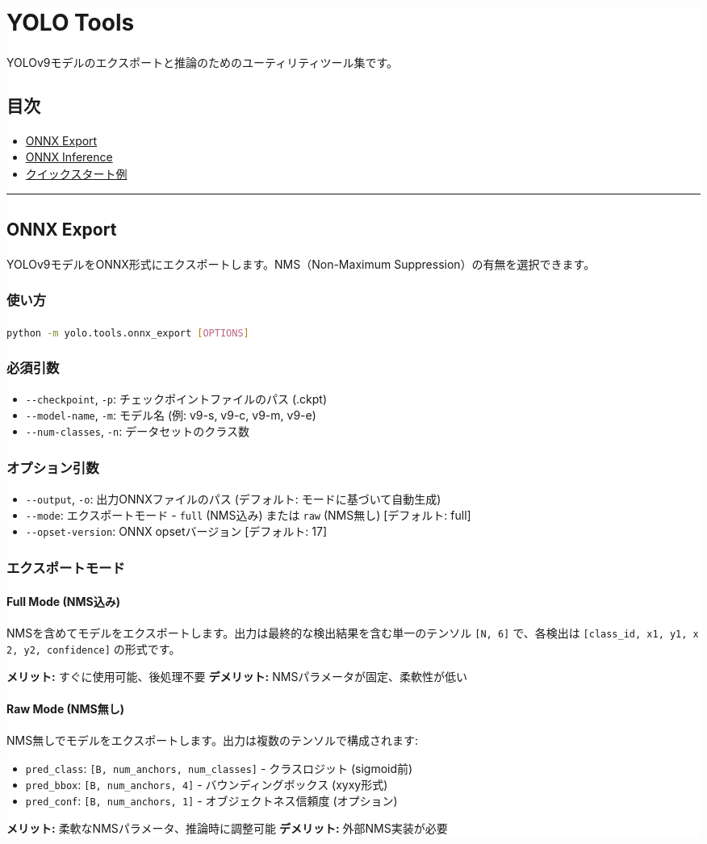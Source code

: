 # YOLO Tools

YOLOv9モデルのエクスポートと推論のためのユーティリティツール集です。

## 目次

- [ONNX Export](#onnx-export)
- [ONNX Inference](#onnx-inference)
- [クイックスタート例](#クイックスタート例)

---

## ONNX Export

YOLOv9モデルをONNX形式にエクスポートします。NMS（Non-Maximum Suppression）の有無を選択できます。

### 使い方

```bash
python -m yolo.tools.onnx_export [OPTIONS]
```

### 必須引数

- `--checkpoint`, `-p`: チェックポイントファイルのパス (.ckpt)
- `--model-name`, `-m`: モデル名 (例: v9-s, v9-c, v9-m, v9-e)
- `--num-classes`, `-n`: データセットのクラス数

### オプション引数

- `--output`, `-o`: 出力ONNXファイルのパス (デフォルト: モードに基づいて自動生成)
- `--mode`: エクスポートモード - `full` (NMS込み) または `raw` (NMS無し) [デフォルト: full]
- `--opset-version`: ONNX opsetバージョン [デフォルト: 17]

### エクスポートモード

#### Full Mode (NMS込み)
NMSを含めてモデルをエクスポートします。出力は最終的な検出結果を含む単一のテンソル `[N, 6]` で、各検出は `[class_id, x1, y1, x2, y2, confidence]` の形式です。

**メリット:** すぐに使用可能、後処理不要
**デメリット:** NMSパラメータが固定、柔軟性が低い

#### Raw Mode (NMS無し)
NMS無しでモデルをエクスポートします。出力は複数のテンソルで構成されます:
- `pred_class`: `[B, num_anchors, num_classes]` - クラスロジット (sigmoid前)
- `pred_bbox`: `[B, num_anchors, 4]` - バウンディングボックス (xyxy形式)
- `pred_conf`: `[B, num_anchors, 1]` - オブジェクトネス信頼度 (オプション)

**メリット:** 柔軟なNMSパラメータ、推論時に調整可能
**デメリット:** 外部NMS実装が必要
